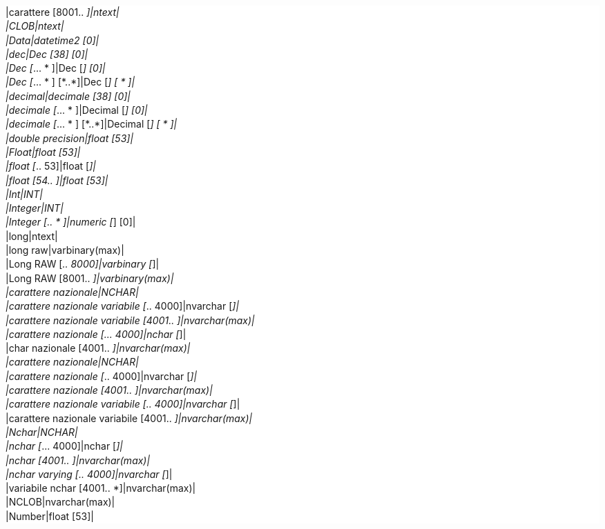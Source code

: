 |carattere [8001.. *]|ntext|  
|CLOB|ntext|  
|Data|datetime2 [0]|  
|dec|Dec [38] [0]|  
|Dec [*... \* ]|Dec [*] [0]|  
|Dec [*... \* ] [\*..\*]|Dec [*] [ \* ]|  
|decimal|decimale [38] [0]|  
|decimale [*... \* ]|Decimal [*] [0]|  
|decimale [*... \* ] [\*..\*]|Decimal [*] [ \* ]|  
|double precision|float [53]|  
|Float|float [53]|  
|float [*.. 53]|float [*]|  
|float [54.. *]|float [53]|  
|Int|INT|  
|Integer|INT|  
|Integer [*.. \* ]|numeric [*] [0]|  
|long|ntext|  
|long raw|varbinary(max)|  
|Long RAW [*.. 8000]|varbinary [*]|  
|Long RAW [8001.. *]|varbinary(max)|  
|carattere nazionale|NCHAR|  
|carattere nazionale variabile [*.. 4000]|nvarchar [*]|  
|carattere nazionale variabile [4001.. *]|nvarchar(max)|  
|carattere nazionale [*... 4000]|nchar [*]|  
|char nazionale [4001.. *]|nvarchar(max)|  
|carattere nazionale|NCHAR|  
|carattere nazionale [*.. 4000]|nvarchar [*]|  
|carattere nazionale [4001.. *]|nvarchar(max)|  
|carattere nazionale variabile [*.. 4000]|nvarchar [*]|  
|carattere nazionale variabile [4001.. *]|nvarchar(max)|  
|Nchar|NCHAR|  
|nchar [*... 4000]|nchar [*]|  
|nchar [4001.. *]|nvarchar(max)|  
|nchar varying [*.. 4000]|nvarchar [*]|  
|variabile nchar [4001.. *]|nvarchar(max)|  
|NCLOB|nvarchar(max)|  
|Number|float [53]|  